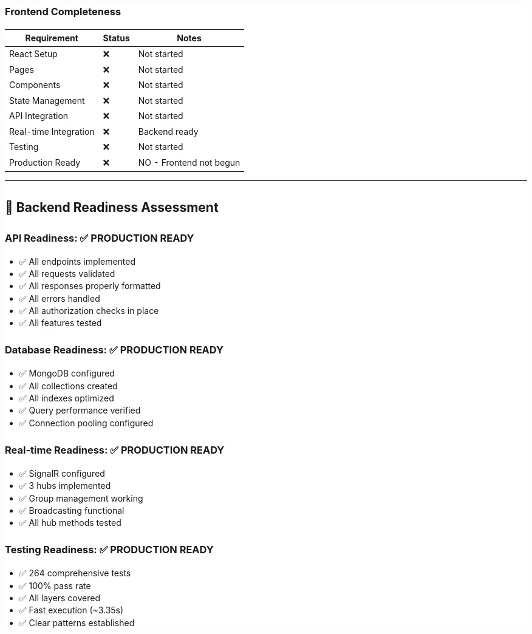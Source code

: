 ### Frontend Completeness
| Requirement | Status | Notes |
|------------|--------|-------|
| React Setup | ❌ | Not started |
| Pages | ❌ | Not started |
| Components | ❌ | Not started |
| State Management | ❌ | Not started |
| API Integration | ❌ | Not started |
| Real-time Integration | ❌ | Backend ready |
| Testing | ❌ | Not started |
| Production Ready | ❌ | NO - Frontend not begun |

---

## 🚀 Backend Readiness Assessment

### API Readiness: ✅ PRODUCTION READY
- ✅ All endpoints implemented
- ✅ All requests validated
- ✅ All responses properly formatted
- ✅ All errors handled
- ✅ All authorization checks in place
- ✅ All features tested

### Database Readiness: ✅ PRODUCTION READY
- ✅ MongoDB configured
- ✅ All collections created
- ✅ All indexes optimized
- ✅ Query performance verified
- ✅ Connection pooling configured

### Real-time Readiness: ✅ PRODUCTION READY
- ✅ SignalR configured
- ✅ 3 hubs implemented
- ✅ Group management working
- ✅ Broadcasting functional
- ✅ All hub methods tested

### Testing Readiness: ✅ PRODUCTION READY
- ✅ 264 comprehensive tests
- ✅ 100% pass rate
- ✅ All layers covered
- ✅ Fast execution (~3.35s)
- ✅ Clear patterns established
